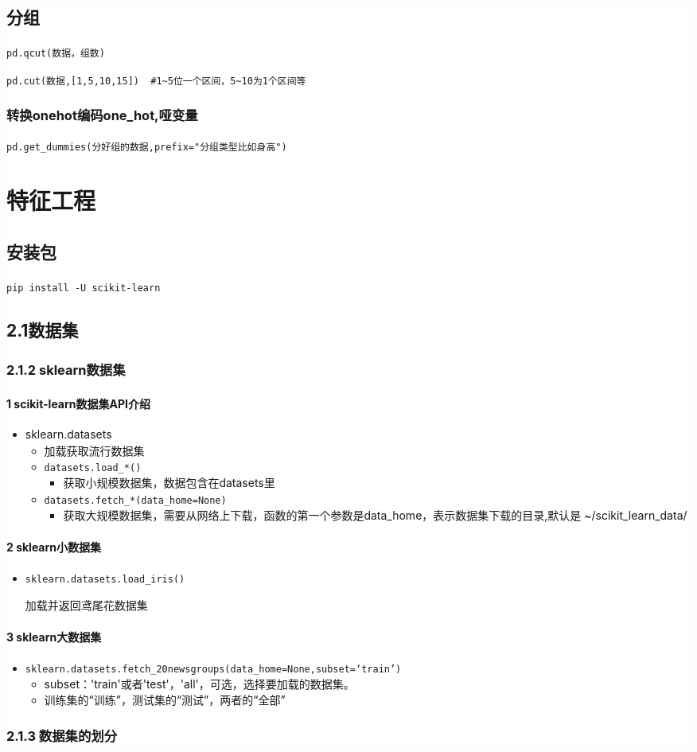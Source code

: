 ## 分组

```
pd.qcut(数据，组数)
```

```
pd.cut(数据,[1,5,10,15])  #1~5位一个区间，5~10为1个区间等
```

### 转换onehot编码one_hot,哑变量

```
pd.get_dummies(分好组的数据,prefix="分组类型比如身高")
```



# 特征工程

## 安装包

```
pip install -U scikit-learn
```

## 2.1数据集

### 2.1.2 sklearn数据集

#### 1 scikit-learn数据集API介绍

- sklearn.datasets
  - 加载获取流行数据集
  - `datasets.load_*()`
    - 获取小规模数据集，数据包含在datasets里
  - `datasets.fetch_*(data_home=None)`
    - 获取大规模数据集，需要从网络上下载，函数的第一个参数是data_home，表示数据集下载的目录,默认是 ~/scikit_learn_data/

#### 2 sklearn小数据集

- `sklearn.datasets.load_iris()`

  加载并返回鸢尾花数据集

#### 3 sklearn大数据集

- `sklearn.datasets.fetch_20newsgroups(data_home=None,subset=‘train’)`
  - subset：'train'或者'test'，'all'，可选，选择要加载的数据集。
  - 训练集的“训练”，测试集的“测试”，两者的“全部”

### 2.1.3 数据集的划分
